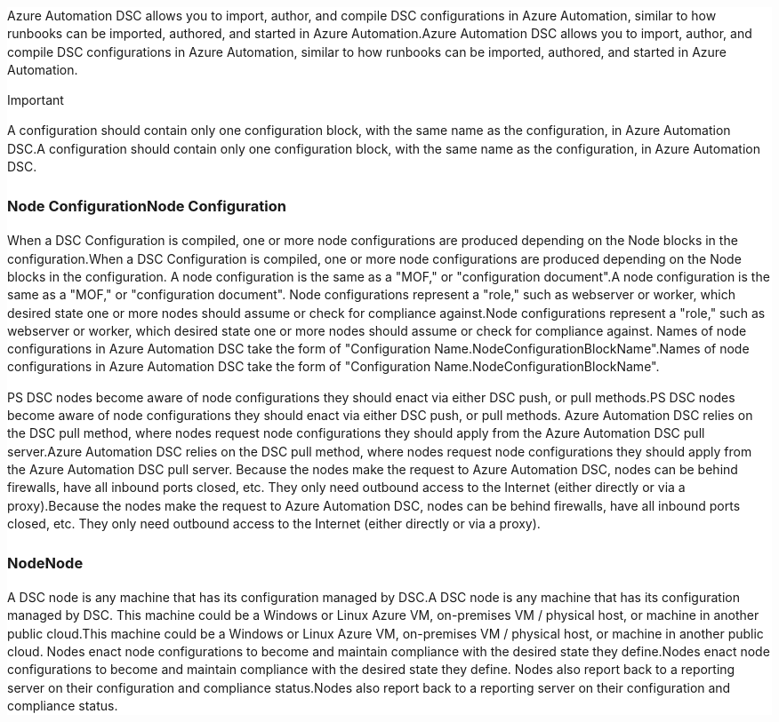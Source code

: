 <span data-ttu-id="5a8ee-136">Azure Automation DSC allows you to import, author, and compile DSC configurations in Azure Automation, similar to how runbooks can be imported, authored, and started in Azure Automation.</span><span class="sxs-lookup"><span data-stu-id="5a8ee-136">Azure Automation DSC allows you to import, author, and compile DSC configurations in Azure Automation, similar to how runbooks can be imported, authored, and started in Azure Automation.</span></span>

> [!IMPORTANT]
> <span data-ttu-id="5a8ee-137">A configuration should contain only one configuration block, with the same name as the configuration, in Azure Automation DSC.</span><span class="sxs-lookup"><span data-stu-id="5a8ee-137">A configuration should contain only one configuration block, with the same name as the configuration, in Azure Automation DSC.</span></span>

### <a name="node-configuration"></a><span data-ttu-id="5a8ee-138">Node Configuration</span><span class="sxs-lookup"><span data-stu-id="5a8ee-138">Node Configuration</span></span>

<span data-ttu-id="5a8ee-139">When a DSC Configuration is compiled, one or more node configurations are produced depending on the Node blocks in the configuration.</span><span class="sxs-lookup"><span data-stu-id="5a8ee-139">When a DSC Configuration is compiled, one or more node configurations are produced depending on the Node blocks in the configuration.</span></span> <span data-ttu-id="5a8ee-140">A node configuration is the same as a "MOF," or "configuration document".</span><span class="sxs-lookup"><span data-stu-id="5a8ee-140">A node configuration is the same as a "MOF," or "configuration document".</span></span> <span data-ttu-id="5a8ee-141">Node configurations represent a "role," such as webserver or worker, which desired state one or more nodes should assume or check for compliance against.</span><span class="sxs-lookup"><span data-stu-id="5a8ee-141">Node configurations represent a "role," such as webserver or worker, which desired state one or more nodes should assume or check for compliance against.</span></span> <span data-ttu-id="5a8ee-142">Names of node configurations in Azure Automation DSC take the form of "Configuration Name.NodeConfigurationBlockName".</span><span class="sxs-lookup"><span data-stu-id="5a8ee-142">Names of node configurations in Azure Automation DSC take the form of "Configuration Name.NodeConfigurationBlockName".</span></span>

<span data-ttu-id="5a8ee-143">PS DSC nodes become aware of node configurations they should enact via either DSC push, or pull methods.</span><span class="sxs-lookup"><span data-stu-id="5a8ee-143">PS DSC nodes become aware of node configurations they should enact via either DSC push, or pull methods.</span></span> <span data-ttu-id="5a8ee-144">Azure Automation DSC relies on the DSC pull method, where nodes request node configurations they should apply from the Azure Automation DSC pull server.</span><span class="sxs-lookup"><span data-stu-id="5a8ee-144">Azure Automation DSC relies on the DSC pull method, where nodes request node configurations they should apply from the Azure Automation DSC pull server.</span></span> <span data-ttu-id="5a8ee-145">Because the nodes make the request to Azure Automation DSC, nodes can be behind firewalls, have all inbound ports closed, etc. They only need outbound access to the Internet (either directly or via a proxy).</span><span class="sxs-lookup"><span data-stu-id="5a8ee-145">Because the nodes make the request to Azure Automation DSC, nodes can be behind firewalls, have all inbound ports closed, etc. They only need outbound access to the Internet (either directly or via a proxy).</span></span>

### <a name="node"></a><span data-ttu-id="5a8ee-146">Node</span><span class="sxs-lookup"><span data-stu-id="5a8ee-146">Node</span></span>

<span data-ttu-id="5a8ee-147">A DSC node is any machine that has its configuration managed by DSC.</span><span class="sxs-lookup"><span data-stu-id="5a8ee-147">A DSC node is any machine that has its configuration managed by DSC.</span></span> <span data-ttu-id="5a8ee-148">This machine could be a Windows or Linux Azure VM, on-premises VM / physical host, or machine in another public cloud.</span><span class="sxs-lookup"><span data-stu-id="5a8ee-148">This machine could be a Windows or Linux Azure VM, on-premises VM / physical host, or machine in another public cloud.</span></span> <span data-ttu-id="5a8ee-149">Nodes enact node configurations to become and maintain compliance with the desired state they define.</span><span class="sxs-lookup"><span data-stu-id="5a8ee-149">Nodes enact node configurations to become and maintain compliance with the desired state they define.</span></span> <span data-ttu-id="5a8ee-150">Nodes also report back to a reporting server on their configuration and compliance status.</span><span class="sxs-lookup"><span data-stu-id="5a8ee-150">Nodes also report back to a reporting server on their configuration and compliance status.</span></span>
